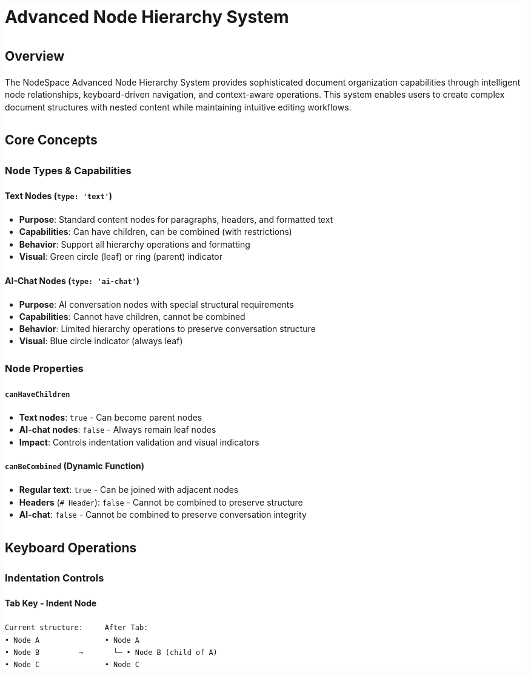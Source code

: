 # Advanced Node Hierarchy System

## Overview

The NodeSpace Advanced Node Hierarchy System provides sophisticated document organization capabilities through intelligent node relationships, keyboard-driven navigation, and context-aware operations. This system enables users to create complex document structures with nested content while maintaining intuitive editing workflows.

## Core Concepts

### Node Types & Capabilities

#### Text Nodes (`type: 'text'`)
- **Purpose**: Standard content nodes for paragraphs, headers, and formatted text
- **Capabilities**: Can have children, can be combined (with restrictions)
- **Behavior**: Support all hierarchy operations and formatting
- **Visual**: Green circle (leaf) or ring (parent) indicator

#### AI-Chat Nodes (`type: 'ai-chat'`)  
- **Purpose**: AI conversation nodes with special structural requirements
- **Capabilities**: Cannot have children, cannot be combined
- **Behavior**: Limited hierarchy operations to preserve conversation structure
- **Visual**: Blue circle indicator (always leaf)

### Node Properties

#### `canHaveChildren`
- **Text nodes**: `true` - Can become parent nodes
- **AI-chat nodes**: `false` - Always remain leaf nodes
- **Impact**: Controls indentation validation and visual indicators

#### `canBeCombined` (Dynamic Function)
- **Regular text**: `true` - Can be joined with adjacent nodes
- **Headers** (`# Header`): `false` - Cannot be combined to preserve structure
- **AI-chat**: `false` - Cannot be combined to preserve conversation integrity

## Keyboard Operations

### Indentation Controls

#### Tab Key - Indent Node
```
Current structure:     After Tab:
• Node A               • Node A  
• Node B         →       └─ • Node B (child of A)
• Node C               • Node C
```

